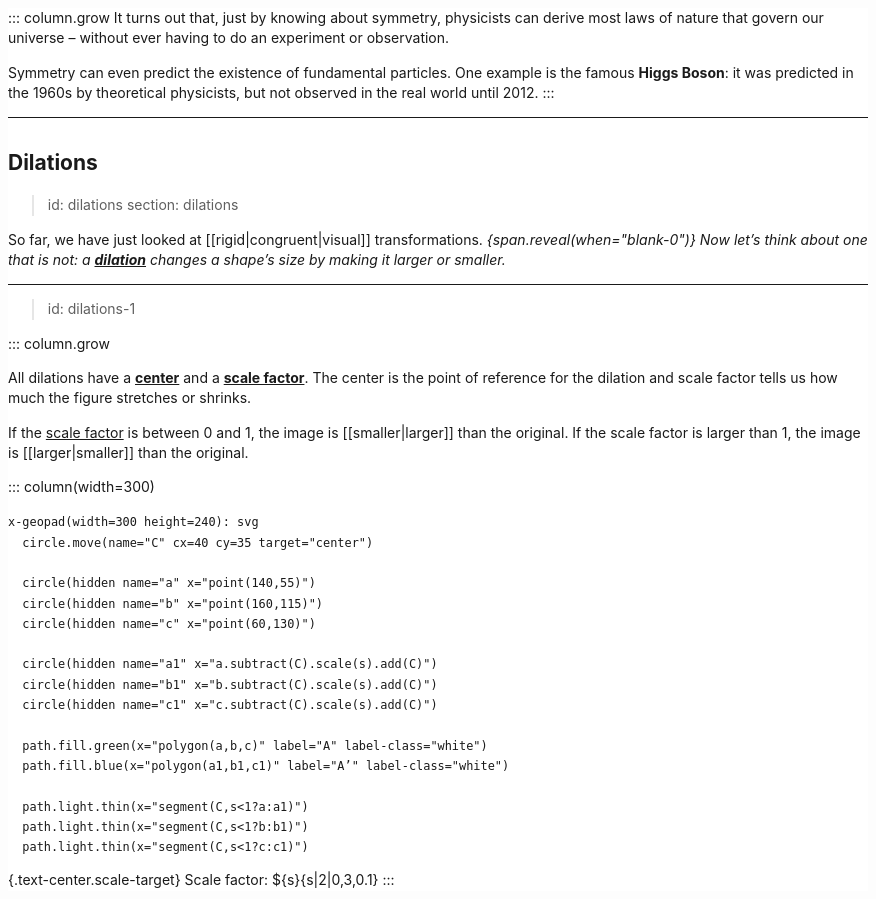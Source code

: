 ::: column.grow
It turns out that, just by knowing about symmetry, physicists can derive most
laws of nature that govern our universe – without ever having to do an
experiment or observation.

Symmetry can even predict the existence of fundamental particles. One example is
the famous __Higgs Boson__: it was predicted in the 1960s by theoretical
physicists, but not observed in the real world until 2012.
:::

---

## Dilations

> id: dilations
> section: dilations

So far, we have just looked at [[rigid|congruent|visual]] transformations.
_{span.reveal(when="blank-0")} Now let’s think about one that is not: a
[__dilation__](gloss:dilation) changes a shape’s size by making it larger or
smaller._

---
> id: dilations-1

::: column.grow

All dilations have a [__center__](target:center) and a [__scale factor__](->.scale-target).
The center is the point of reference for the dilation and scale factor tells us
how much the figure stretches or shrinks.

If the [scale factor](gloss:scale-factor) is between 0 and 1, the image is
[[smaller|larger]] than the original. If the scale factor is larger than 1, the
image is [[larger|smaller]] than the original.

::: column(width=300)

    x-geopad(width=300 height=240): svg
      circle.move(name="C" cx=40 cy=35 target="center")

      circle(hidden name="a" x="point(140,55)")
      circle(hidden name="b" x="point(160,115)")
      circle(hidden name="c" x="point(60,130)")

      circle(hidden name="a1" x="a.subtract(C).scale(s).add(C)")
      circle(hidden name="b1" x="b.subtract(C).scale(s).add(C)")
      circle(hidden name="c1" x="c.subtract(C).scale(s).add(C)")

      path.fill.green(x="polygon(a,b,c)" label="A" label-class="white")
      path.fill.blue(x="polygon(a1,b1,c1)" label="A’" label-class="white")

      path.light.thin(x="segment(C,s<1?a:a1)")
      path.light.thin(x="segment(C,s<1?b:b1)")
      path.light.thin(x="segment(C,s<1?c:c1)")
    
{.text-center.scale-target} Scale factor: ${s}{s|2|0,3,0.1}
:::
